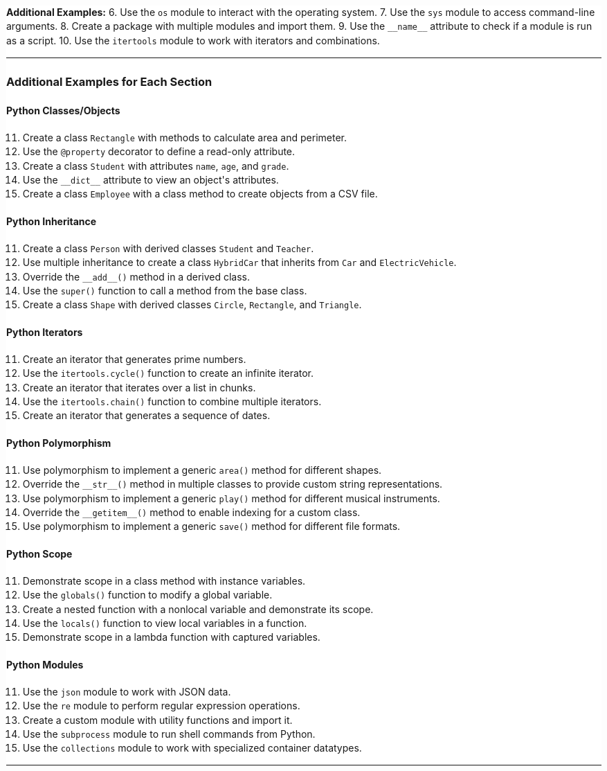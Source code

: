 **Additional Examples:**
6. Use the `os` module to interact with the operating system.
7. Use the `sys` module to access command-line arguments.
8. Create a package with multiple modules and import them.
9. Use the `__name__` attribute to check if a module is run as a script.
10. Use the `itertools` module to work with iterators and combinations.

---

### **Additional Examples for Each Section**

#### **Python Classes/Objects**
11. Create a class `Rectangle` with methods to calculate area and perimeter.
12. Use the `@property` decorator to define a read-only attribute.
13. Create a class `Student` with attributes `name`, `age`, and `grade`.
14. Use the `__dict__` attribute to view an object's attributes.
15. Create a class `Employee` with a class method to create objects from a CSV file.

#### **Python Inheritance**
11. Create a class `Person` with derived classes `Student` and `Teacher`.
12. Use multiple inheritance to create a class `HybridCar` that inherits from `Car` and `ElectricVehicle`.
13. Override the `__add__()` method in a derived class.
14. Use the `super()` function to call a method from the base class.
15. Create a class `Shape` with derived classes `Circle`, `Rectangle`, and `Triangle`.

#### **Python Iterators**
11. Create an iterator that generates prime numbers.
12. Use the `itertools.cycle()` function to create an infinite iterator.
13. Create an iterator that iterates over a list in chunks.
14. Use the `itertools.chain()` function to combine multiple iterators.
15. Create an iterator that generates a sequence of dates.

#### **Python Polymorphism**
11. Use polymorphism to implement a generic `area()` method for different shapes.
12. Override the `__str__()` method in multiple classes to provide custom string representations.
13. Use polymorphism to implement a generic `play()` method for different musical instruments.
14. Override the `__getitem__()` method to enable indexing for a custom class.
15. Use polymorphism to implement a generic `save()` method for different file formats.

#### **Python Scope**
11. Demonstrate scope in a class method with instance variables.
12. Use the `globals()` function to modify a global variable.
13. Create a nested function with a nonlocal variable and demonstrate its scope.
14. Use the `locals()` function to view local variables in a function.
15. Demonstrate scope in a lambda function with captured variables.

#### **Python Modules**
11. Use the `json` module to work with JSON data.
12. Use the `re` module to perform regular expression operations.
13. Create a custom module with utility functions and import it.
14. Use the `subprocess` module to run shell commands from Python.
15. Use the `collections` module to work with specialized container datatypes.

---
